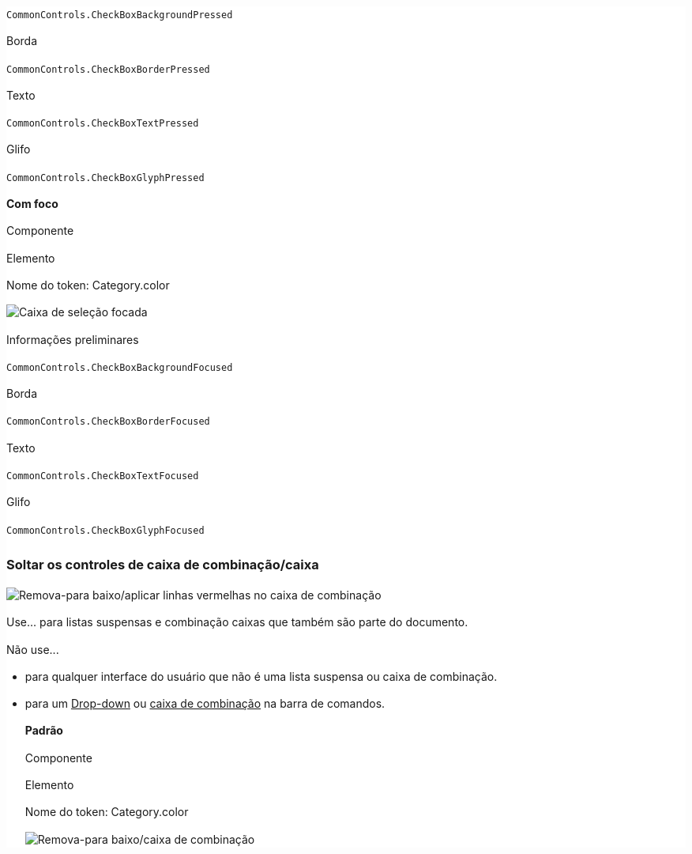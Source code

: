  `CommonControls.CheckBoxBackgroundPressed`

 Borda

 `CommonControls.CheckBoxBorderPressed`

 Texto

 `CommonControls.CheckBoxTextPressed`

 Glifo

 `CommonControls.CheckBoxGlyphPressed`

 **Com foco**

 Componente

 Elemento

 Nome do token: Category.color

 ![Caixa de seleção focada](../../extensibility/ux-guidelines/media/0303-166-checkboxfocused.png "0303 166_CheckboxFocused")

 Informações preliminares

 `CommonControls.CheckBoxBackgroundFocused`

 Borda

 `CommonControls.CheckBoxBorderFocused`

 Texto

 `CommonControls.CheckBoxTextFocused`

 Glifo

 `CommonControls.CheckBoxGlyphFocused`

### <a name="drop-boxcombo-box-controls"></a>Soltar os controles de caixa de combinação/caixa
 ![Remova&#45;para baixo&#47;aplicar linhas vermelhas no caixa de combinação](../../extensibility/ux-guidelines/media/0303-167-dropdowncomboboxredline.png "0303 167_DropDownComboBoxRedline")

 Use...
para listas suspensas e combinação caixas que também são parte do documento.

 Não use...
 -   para qualquer interface do usuário que não é uma lista suspensa ou caixa de combinação.

- para um [Drop-down](../../misc/shared-colors.md#BKMK_CommandDropDown) ou [caixa de combinação](../../misc/shared-colors.md#BKMK_CommandComboBox) na barra de comandos.

  **Padrão**

  Componente

  Elemento

  Nome do token: Category.color

  ![Remova&#45;para baixo&#47;caixa de combinação](../../extensibility/ux-guidelines/media/0303-168-dropdowncombobox.png "0303 168_DropDownComboBox")

